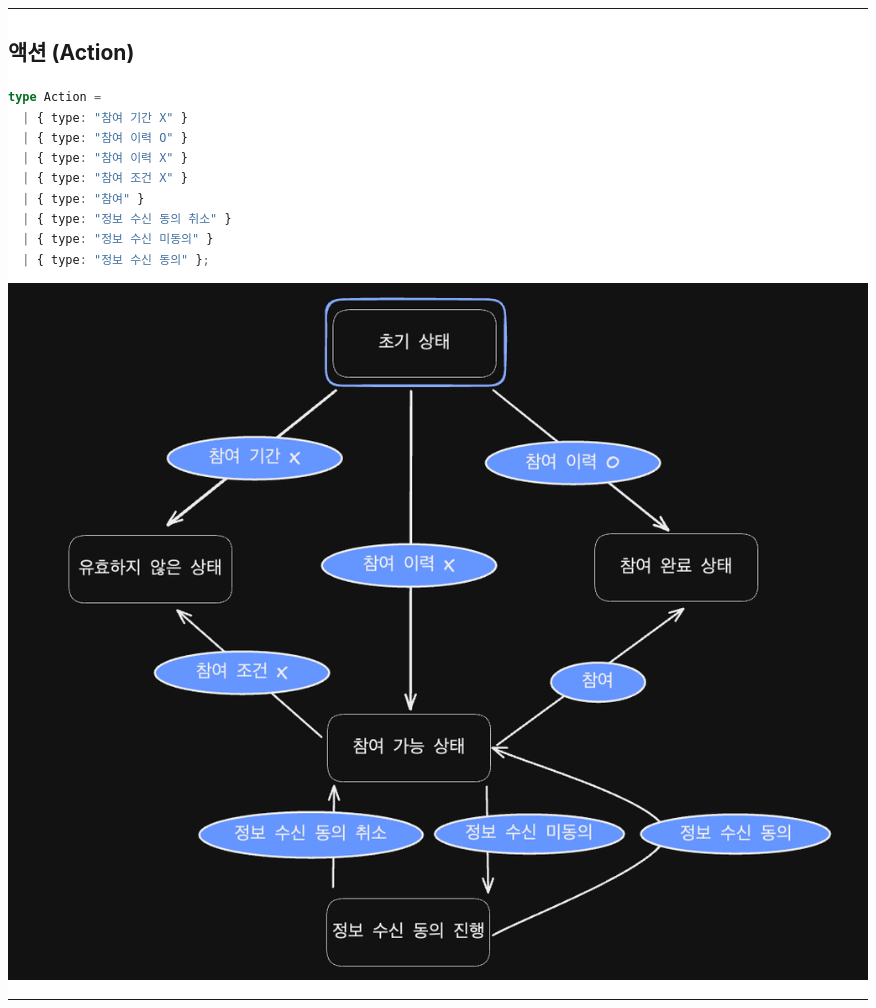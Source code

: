 
---

## 액션 (Action)

```typescript
type Action =
  | { type: "참여 기간 X" }
  | { type: "참여 이력 O" }
  | { type: "참여 이력 X" }
  | { type: "참여 조건 X" }
  | { type: "참여" }
  | { type: "정보 수신 동의 취소" }
  | { type: "정보 수신 미동의" }
  | { type: "정보 수신 동의" };
```

![width:600 bg right](images/2023-04-20-20-41-06.png)

---